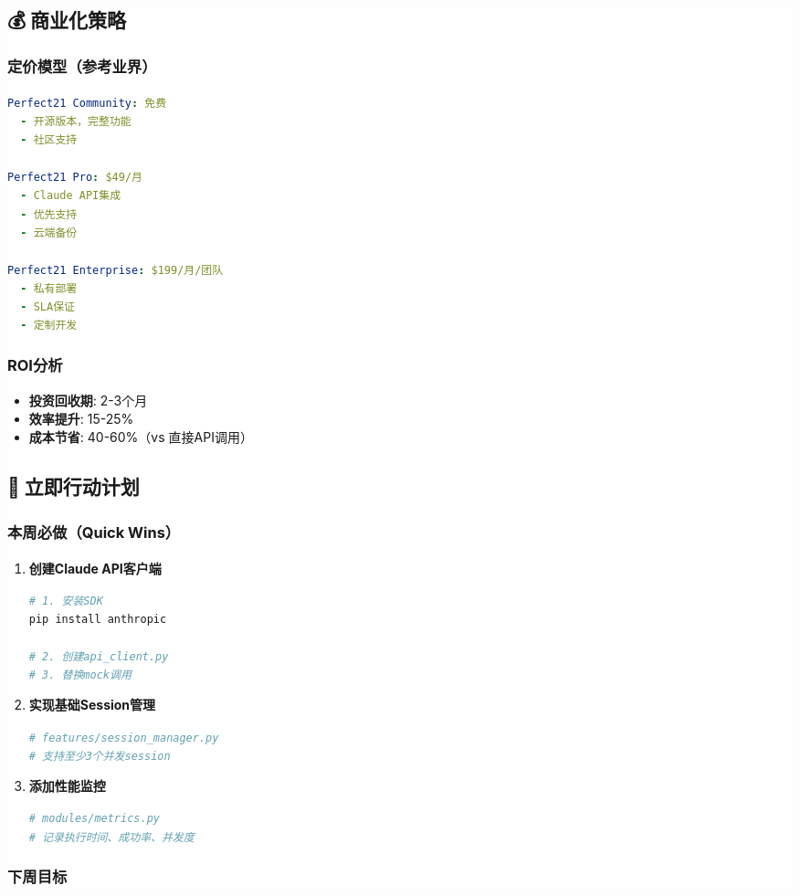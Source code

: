 ## 💰 商业化策略

### 定价模型（参考业界）

```yaml
Perfect21 Community: 免费
  - 开源版本，完整功能
  - 社区支持

Perfect21 Pro: $49/月
  - Claude API集成
  - 优先支持
  - 云端备份

Perfect21 Enterprise: $199/月/团队
  - 私有部署
  - SLA保证
  - 定制开发
```

### ROI分析
- **投资回收期**: 2-3个月
- **效率提升**: 15-25%
- **成本节省**: 40-60%（vs 直接API调用）

## 🚀 立即行动计划

### 本周必做（Quick Wins）

1. **创建Claude API客户端**
   ```bash
   # 1. 安装SDK
   pip install anthropic

   # 2. 创建api_client.py
   # 3. 替换mock调用
   ```

2. **实现基础Session管理**
   ```python
   # features/session_manager.py
   # 支持至少3个并发session
   ```

3. **添加性能监控**
   ```python
   # modules/metrics.py
   # 记录执行时间、成功率、并发度
   ```

### 下周目标
